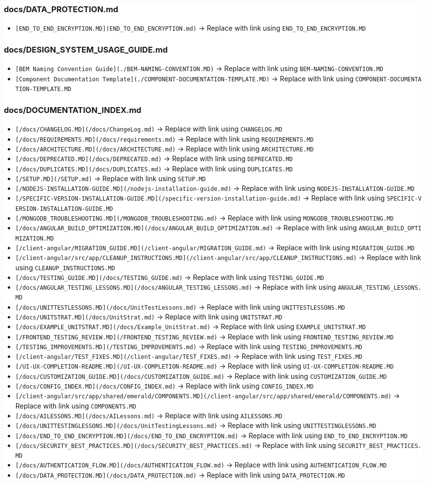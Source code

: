 ### docs/DATA_PROTECTION.md

- `[END_TO_END_ENCRYPTION.MD](END_TO_END_ENCRYPTION.md)` → Replace with link using `END_TO_END_ENCRYPTION.MD`

### docs/DESIGN_SYSTEM_USAGE_GUIDE.md

- `[BEM Naming Convention Guide](./BEM-NAMING-CONVENTION.MD)` → Replace with link using `BEM-NAMING-CONVENTION.MD`
- `[Component Documentation Template](./COMPONENT-DOCUMENTATION-TEMPLATE.MD)` → Replace with link using `COMPONENT-DOCUMENTATION-TEMPLATE.MD`

### docs/DOCUMENTATION_INDEX.md

- `[/docs/CHANGELOG.MD](/docs/ChangeLog.md)` → Replace with link using `CHANGELOG.MD`
- `[/docs/REQUIREMENTS.MD](/docs/requirements.md)` → Replace with link using `REQUIREMENTS.MD`
- `[/docs/ARCHITECTURE.MD](/docs/ARCHITECTURE.md)` → Replace with link using `ARCHITECTURE.MD`
- `[/docs/DEPRECATED.MD](/docs/DEPRECATED.md)` → Replace with link using `DEPRECATED.MD`
- `[/docs/DUPLICATES.MD](/docs/DUPLICATES.md)` → Replace with link using `DUPLICATES.MD`
- `[/SETUP.MD](/SETUP.md)` → Replace with link using `SETUP.MD`
- `[/NODEJS-INSTALLATION-GUIDE.MD](/nodejs-installation-guide.md)` → Replace with link using `NODEJS-INSTALLATION-GUIDE.MD`
- `[/SPECIFIC-VERSION-INSTALLATION-GUIDE.MD](/specific-version-installation-guide.md)` → Replace with link using `SPECIFIC-VERSION-INSTALLATION-GUIDE.MD`
- `[/MONGODB_TROUBLESHOOTING.MD](/MONGODB_TROUBLESHOOTING.md)` → Replace with link using `MONGODB_TROUBLESHOOTING.MD`
- `[/docs/ANGULAR_BUILD_OPTIMIZATION.MD](/docs/ANGULAR_BUILD_OPTIMIZATION.md)` → Replace with link using `ANGULAR_BUILD_OPTIMIZATION.MD`
- `[/client-angular/MIGRATION_GUIDE.MD](/client-angular/MIGRATION_GUIDE.md)` → Replace with link using `MIGRATION_GUIDE.MD`
- `[/client-angular/src/app/CLEANUP_INSTRUCTIONS.MD](/client-angular/src/app/CLEANUP_INSTRUCTIONS.md)` → Replace with link using `CLEANUP_INSTRUCTIONS.MD`
- `[/docs/TESTING_GUIDE.MD](/docs/TESTING_GUIDE.md)` → Replace with link using `TESTING_GUIDE.MD`
- `[/docs/ANGULAR_TESTING_LESSONS.MD](/docs/ANGULAR_TESTING_LESSONS.md)` → Replace with link using `ANGULAR_TESTING_LESSONS.MD`
- `[/docs/UNITTESTLESSONS.MD](/docs/UnitTestLessons.md)` → Replace with link using `UNITTESTLESSONS.MD`
- `[/docs/UNITSTRAT.MD](/docs/UnitStrat.md)` → Replace with link using `UNITSTRAT.MD`
- `[/docs/EXAMPLE_UNITSTRAT.MD](/docs/Example_UnitStrat.md)` → Replace with link using `EXAMPLE_UNITSTRAT.MD`
- `[/FRONTEND_TESTING_REVIEW.MD](/FRONTEND_TESTING_REVIEW.md)` → Replace with link using `FRONTEND_TESTING_REVIEW.MD`
- `[/TESTING_IMPROVEMENTS.MD](/TESTING_IMPROVEMENTS.md)` → Replace with link using `TESTING_IMPROVEMENTS.MD`
- `[/client-angular/TEST_FIXES.MD](/client-angular/TEST_FIXES.md)` → Replace with link using `TEST_FIXES.MD`
- `[/UI-UX-COMPLETION-README.MD](/UI-UX-COMPLETION-README.md)` → Replace with link using `UI-UX-COMPLETION-README.MD`
- `[/docs/CUSTOMIZATION_GUIDE.MD](/docs/CUSTOMIZATION_GUIDE.md)` → Replace with link using `CUSTOMIZATION_GUIDE.MD`
- `[/docs/CONFIG_INDEX.MD](/docs/CONFIG_INDEX.md)` → Replace with link using `CONFIG_INDEX.MD`
- `[/client-angular/src/app/shared/emerald/COMPONENTS.MD](/client-angular/src/app/shared/emerald/COMPONENTS.md)` → Replace with link using `COMPONENTS.MD`
- `[/docs/AILESSONS.MD](/docs/AILessons.md)` → Replace with link using `AILESSONS.MD`
- `[/docs/UNITTESTINGLESSONS.MD](/docs/UnitTestingLessons.md)` → Replace with link using `UNITTESTINGLESSONS.MD`
- `[/docs/END_TO_END_ENCRYPTION.MD](/docs/END_TO_END_ENCRYPTION.md)` → Replace with link using `END_TO_END_ENCRYPTION.MD`
- `[/docs/SECURITY_BEST_PRACTICES.MD](/docs/SECURITY_BEST_PRACTICES.md)` → Replace with link using `SECURITY_BEST_PRACTICES.MD`
- `[/docs/AUTHENTICATION_FLOW.MD](/docs/AUTHENTICATION_FLOW.md)` → Replace with link using `AUTHENTICATION_FLOW.MD`
- `[/docs/DATA_PROTECTION.MD](/docs/DATA_PROTECTION.md)` → Replace with link using `DATA_PROTECTION.MD`